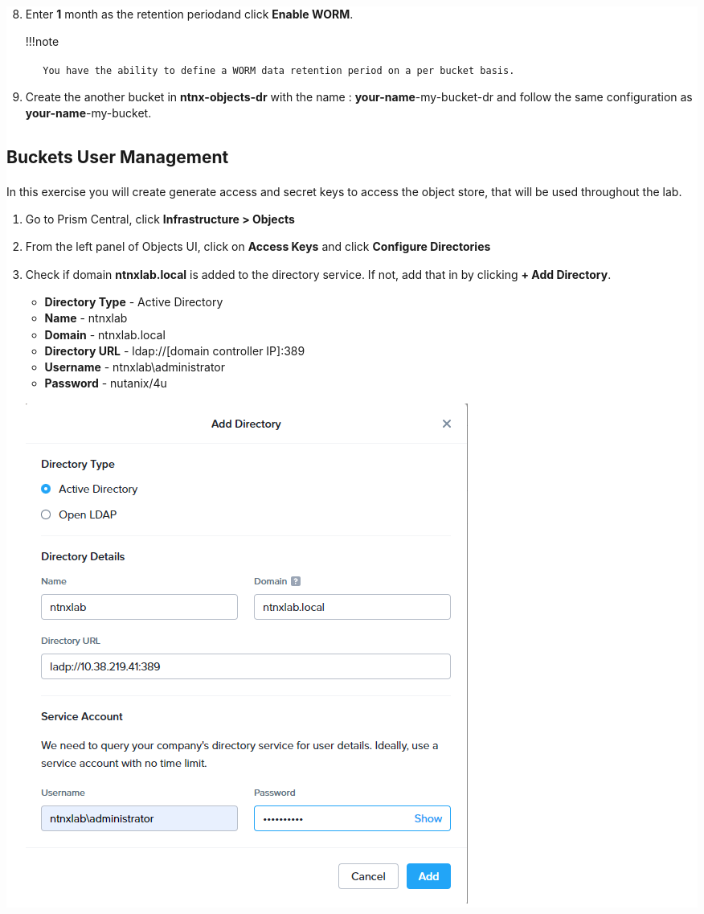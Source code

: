 8.  Enter **1** month as the retention periodand click **Enable WORM**.

    !!!note

           You have the ability to define a WORM data retention period on a per bucket basis.

9. Create the another bucket in **ntnx-objects-dr** with the name : **your-name**-my-bucket-dr and follow the same configuration as **your-name**-my-bucket.

## Buckets User Management

In this exercise you will create generate access and secret keys to access the object store, that will be used throughout the lab.

1.  Go to Prism Central, click **Infrastructure > Objects**

2.  From the left panel of Objects UI, click on **Access Keys** and click **Configure Directories**

3.  Check if domain **ntnxlab.local** is added to the directory service. If not, add that in by clicking **+ Add Directory**.
    -   **Directory Type** - Active Directory
    -   **Name** - ntnxlab
    -   **Domain** - ntnxlab.local
    -   **Directory URL** - ldap://[domain controller IP]:389
    -   **Username** - ntnxlab\administrator
    -   **Password** - nutanix/4u

    ![](images/objects_add_people_0.png)
